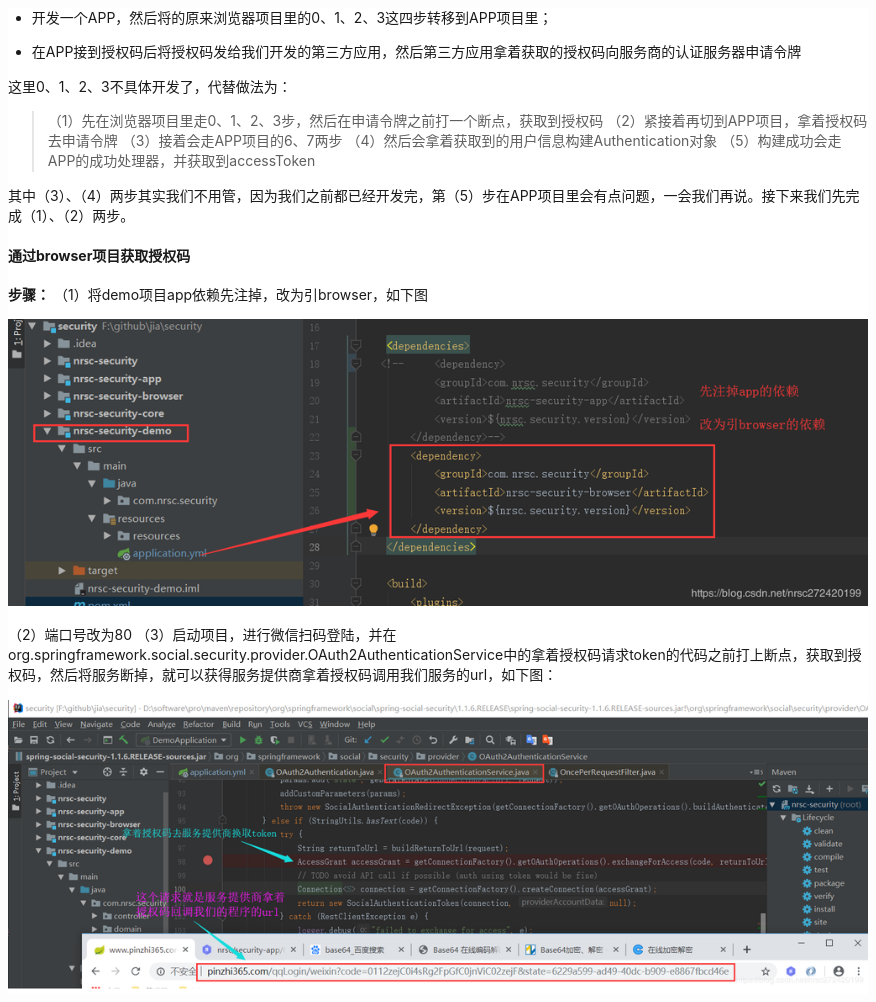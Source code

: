 - 开发一个APP，然后将的原来浏览器项目里的0、1、2、3这四步转移到APP项目里；

- 在APP接到授权码后将授权码发给我们开发的第三方应用，然后第三方应用拿着获取的授权码向服务商的认证服务器申请令牌

  

这里0、1、2、3不具体开发了，代替做法为：

> （1）先在浏览器项目里走0、1、2、3步，然后在申请令牌之前打一个断点，获取到授权码
> （2）紧接着再切到APP项目，拿着授权码去申请令牌
> （3）接着会走APP项目的6、7两步
> （4）然后会拿着获取到的用户信息构建Authentication对象
> （5）构建成功会走APP的成功处理器，并获取到accessToken

其中（3）、（4）两步其实我们不用管，因为我们之前都已经开发完，第（5）步在APP项目里会有点问题，一会我们再说。接下来我们先完成（1）、（2）两步。



#### 通过browser项目获取授权码

**步骤：**
（1）将demo项目app依赖先注掉，改为引browser，如下图

![在这里插入图片描述](README_images/6/20191021225108992.png)

（2）端口号改为80
（3）启动项目，进行微信扫码登陆，并在org.springframework.social.security.provider.OAuth2AuthenticationService中的拿着授权码请求token的代码之前打上断点，获取到授权码，然后将服务断掉，就可以获得服务提供商拿着授权码调用我们服务的url，如下图：

![在这里插入图片描述](README_images/6/20191021233647852.png)

